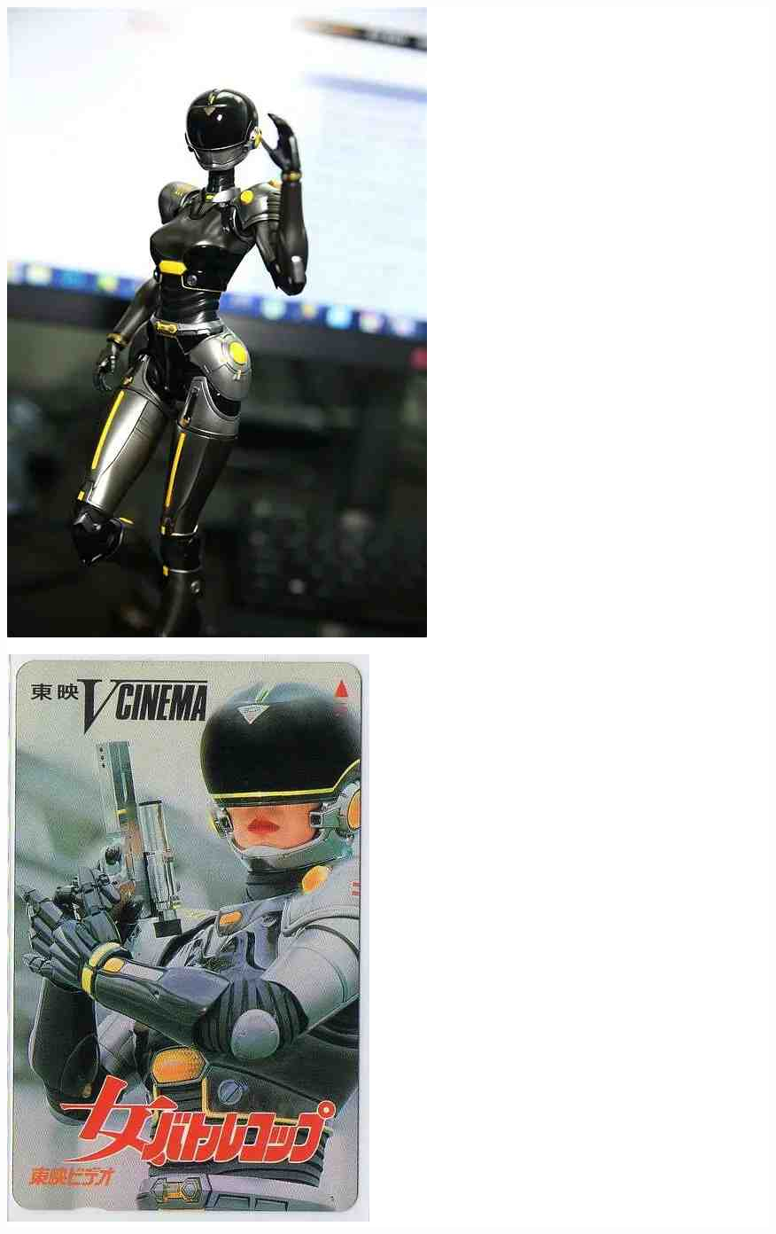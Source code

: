 <img height="auto" src="./hgnqmh/p476573581.jpg" width="474"></div></div><div class="image-container image-float-center"><div class="image-wrapper"><img height="auto" src="./hgnqmh/p476573574.jpg" width="409"></div></div><div class="image-container image-float-center"><div class="image-wrapper">